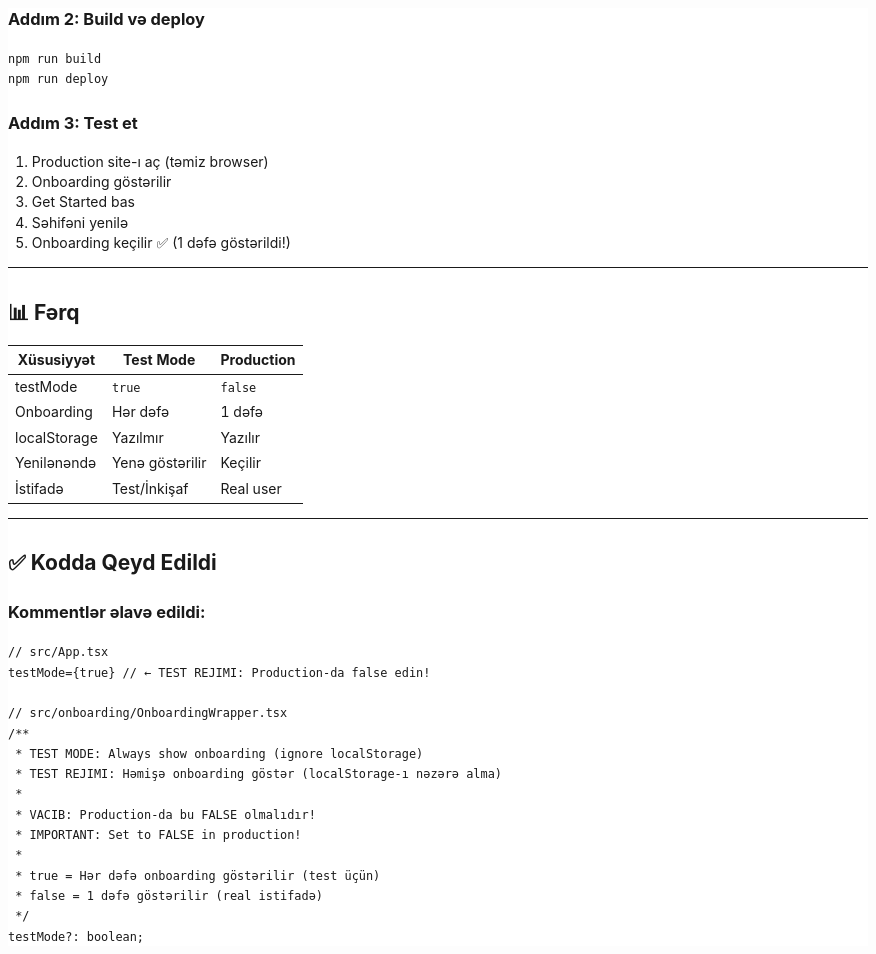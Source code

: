 ### Addım 2: Build və deploy

```bash
npm run build
npm run deploy
```

### Addım 3: Test et

1. Production site-ı aç (təmiz browser)
2. Onboarding göstərilir
3. Get Started bas
4. Səhifəni yenilə
5. Onboarding keçilir ✅ (1 dəfə göstərildi!)

---

## 📊 Fərq

| Xüsusiyyət | Test Mode | Production |
|------------|-----------|------------|
| testMode | `true` | `false` |
| Onboarding | Hər dəfə | 1 dəfə |
| localStorage | Yazılmır | Yazılır |
| Yenilənəndə | Yenə göstərilir | Keçilir |
| İstifadə | Test/İnkişaf | Real user |

---

## ✅ Kodda Qeyd Edildi

### Kommentlər əlavə edildi:

```tsx
// src/App.tsx
testMode={true} // ← TEST REJIMI: Production-da false edin!

// src/onboarding/OnboardingWrapper.tsx
/** 
 * TEST MODE: Always show onboarding (ignore localStorage)
 * TEST REJIMI: Həmişə onboarding göstər (localStorage-ı nəzərə alma)
 * 
 * VACIB: Production-da bu FALSE olmalıdır!
 * IMPORTANT: Set to FALSE in production!
 * 
 * true = Hər dəfə onboarding göstərilir (test üçün)
 * false = 1 dəfə göstərilir (real istifadə)
 */
testMode?: boolean;
```
